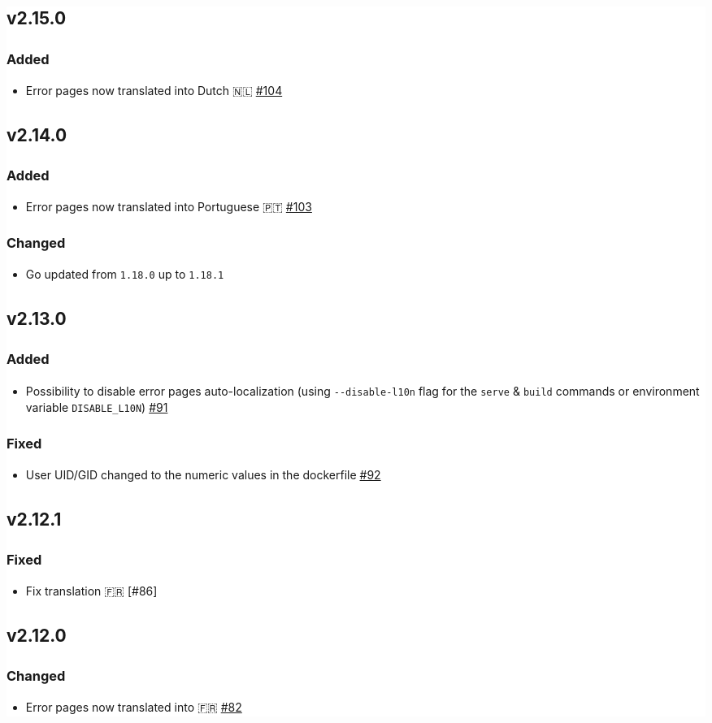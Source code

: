 [#115]:https://github.com/tarampampam/error-pages/pull/115

## v2.15.0

### Added

- Error pages now translated into Dutch 🇳🇱 [#104]

[#104]:https://github.com/tarampampam/error-pages/pull/104

## v2.14.0

### Added

- Error pages now translated into Portuguese 🇵🇹 [#103]

### Changed

- Go updated from `1.18.0` up to `1.18.1`

[#103]:https://github.com/tarampampam/error-pages/pull/103

## v2.13.0

### Added

- Possibility to disable error pages auto-localization (using `--disable-l10n` flag for the `serve` & `build` commands or environment variable `DISABLE_L10N`) [#91]

### Fixed

- User UID/GID changed to the numeric values in the dockerfile [#92]

[#92]:https://github.com/tarampampam/error-pages/issues/92
[#91]:https://github.com/tarampampam/error-pages/issues/91

## v2.12.1

### Fixed

- Fix translation 🇫🇷 [#86]

[#85]:https://github.com/tarampampam/error-pages/pull/86

## v2.12.0

### Changed

- Error pages now translated into 🇫🇷 [#82]

[#82]:https://github.com/tarampampam/error-pages/pull/82
